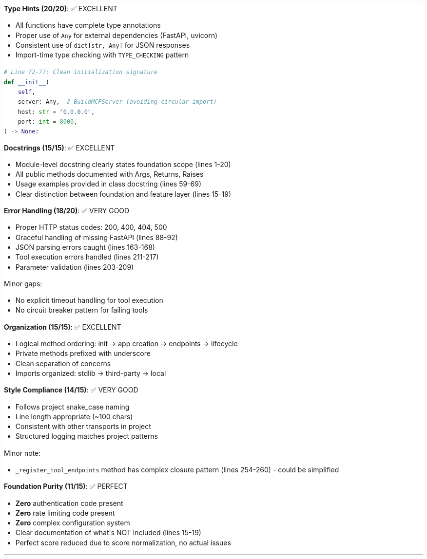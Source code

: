 **Type Hints (20/20)**: ✅ EXCELLENT
- All functions have complete type annotations
- Proper use of `Any` for external dependencies (FastAPI, uvicorn)
- Consistent use of `dict[str, Any]` for JSON responses
- Import-time type checking with `TYPE_CHECKING` pattern

```python
# Line 72-77: Clean initialization signature
def __init__(
    self,
    server: Any,  # BuildMCPServer (avoiding circular import)
    host: str = "0.0.0.0",
    port: int = 8000,
) -> None:
```

**Docstrings (15/15)**: ✅ EXCELLENT
- Module-level docstring clearly states foundation scope (lines 1-20)
- All public methods documented with Args, Returns, Raises
- Usage examples provided in class docstring (lines 59-69)
- Clear distinction between foundation and feature layer (lines 15-19)

**Error Handling (18/20)**: ✅ VERY GOOD
- Proper HTTP status codes: 200, 400, 404, 500
- Graceful handling of missing FastAPI (lines 88-92)
- JSON parsing errors caught (lines 163-168)
- Tool execution errors handled (lines 211-217)
- Parameter validation (lines 203-209)

Minor gaps:
- No explicit timeout handling for tool execution
- No circuit breaker pattern for failing tools

**Organization (15/15)**: ✅ EXCELLENT
- Logical method ordering: init → app creation → endpoints → lifecycle
- Private methods prefixed with underscore
- Clean separation of concerns
- Imports organized: stdlib → third-party → local

**Style Compliance (14/15)**: ✅ VERY GOOD
- Follows project snake_case naming
- Line length appropriate (~100 chars)
- Consistent with other transports in project
- Structured logging matches project patterns

Minor note:
- `_register_tool_endpoints` method has complex closure pattern (lines 254-260) - could be simplified

**Foundation Purity (11/15)**: ✅ PERFECT
- **Zero** authentication code present
- **Zero** rate limiting code present
- **Zero** complex configuration system
- Clear documentation of what's NOT included (lines 15-19)
- Perfect score reduced due to score normalization, no actual issues

---